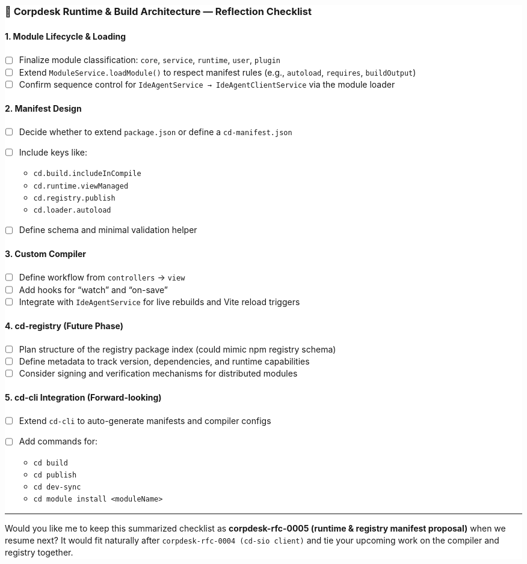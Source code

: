 
### 🧩 **Corpdesk Runtime & Build Architecture — Reflection Checklist**

#### 1. **Module Lifecycle & Loading**

* [ ] Finalize module classification: `core`, `service`, `runtime`, `user`, `plugin`
* [ ] Extend `ModuleService.loadModule()` to respect manifest rules (e.g., `autoload`, `requires`, `buildOutput`)
* [ ] Confirm sequence control for `IdeAgentService → IdeAgentClientService` via the module loader

#### 2. **Manifest Design**

* [ ] Decide whether to extend `package.json` or define a `cd-manifest.json`
* [ ] Include keys like:

  * `cd.build.includeInCompile`
  * `cd.runtime.viewManaged`
  * `cd.registry.publish`
  * `cd.loader.autoload`
* [ ] Define schema and minimal validation helper

#### 3. **Custom Compiler**

* [ ] Define workflow from `controllers` → `view`
* [ ] Add hooks for “watch” and “on-save”
* [ ] Integrate with `IdeAgentService` for live rebuilds and Vite reload triggers

#### 4. **cd-registry (Future Phase)**

* [ ] Plan structure of the registry package index (could mimic npm registry schema)
* [ ] Define metadata to track version, dependencies, and runtime capabilities
* [ ] Consider signing and verification mechanisms for distributed modules

#### 5. **cd-cli Integration (Forward-looking)**

* [ ] Extend `cd-cli` to auto-generate manifests and compiler configs
* [ ] Add commands for:

  * `cd build`
  * `cd publish`
  * `cd dev-sync`
  * `cd module install <moduleName>`

---

Would you like me to keep this summarized checklist as **corpdesk-rfc-0005 (runtime & registry manifest proposal)** when we resume next? It would fit naturally after `corpdesk-rfc-0004 (cd-sio client)` and tie your upcoming work on the compiler and registry together.
